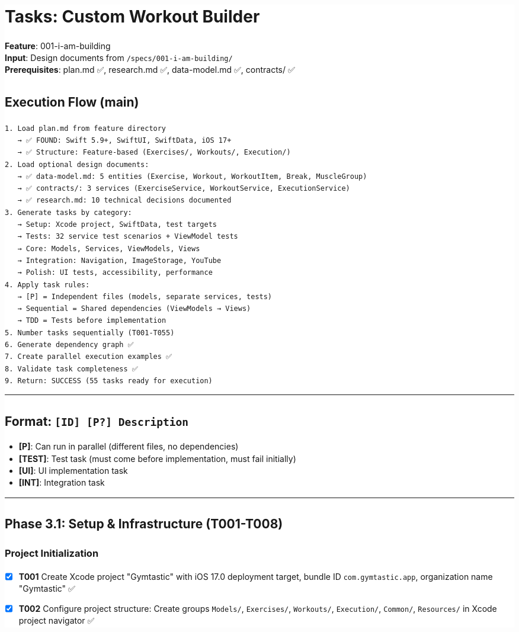 # Tasks: Custom Workout Builder

**Feature**: 001-i-am-building  
**Input**: Design documents from `/specs/001-i-am-building/`  
**Prerequisites**: plan.md ✅, research.md ✅, data-model.md ✅, contracts/ ✅

## Execution Flow (main)
```
1. Load plan.md from feature directory
   → ✅ FOUND: Swift 5.9+, SwiftUI, SwiftData, iOS 17+
   → ✅ Structure: Feature-based (Exercises/, Workouts/, Execution/)
2. Load optional design documents:
   → ✅ data-model.md: 5 entities (Exercise, Workout, WorkoutItem, Break, MuscleGroup)
   → ✅ contracts/: 3 services (ExerciseService, WorkoutService, ExecutionService)
   → ✅ research.md: 10 technical decisions documented
3. Generate tasks by category:
   → Setup: Xcode project, SwiftData, test targets
   → Tests: 32 service test scenarios + ViewModel tests
   → Core: Models, Services, ViewModels, Views
   → Integration: Navigation, ImageStorage, YouTube
   → Polish: UI tests, accessibility, performance
4. Apply task rules:
   → [P] = Independent files (models, separate services, tests)
   → Sequential = Shared dependencies (ViewModels → Views)
   → TDD = Tests before implementation
5. Number tasks sequentially (T001-T055)
6. Generate dependency graph ✅
7. Create parallel execution examples ✅
8. Validate task completeness ✅
9. Return: SUCCESS (55 tasks ready for execution)
```

---

## Format: `[ID] [P?] Description`
- **[P]**: Can run in parallel (different files, no dependencies)
- **[TEST]**: Test task (must come before implementation, must fail initially)
- **[UI]**: UI implementation task
- **[INT]**: Integration task

---

## Phase 3.1: Setup & Infrastructure (T001-T008)

### Project Initialization
- [x] **T001** Create Xcode project "Gymtastic" with iOS 17.0 deployment target, bundle ID `com.gymtastic.app`, organization name "Gymtastic" ✅

- [x] **T002** Configure project structure: Create groups `Models/`, `Exercises/`, `Workouts/`, `Execution/`, `Common/`, `Resources/` in Xcode project navigator ✅
